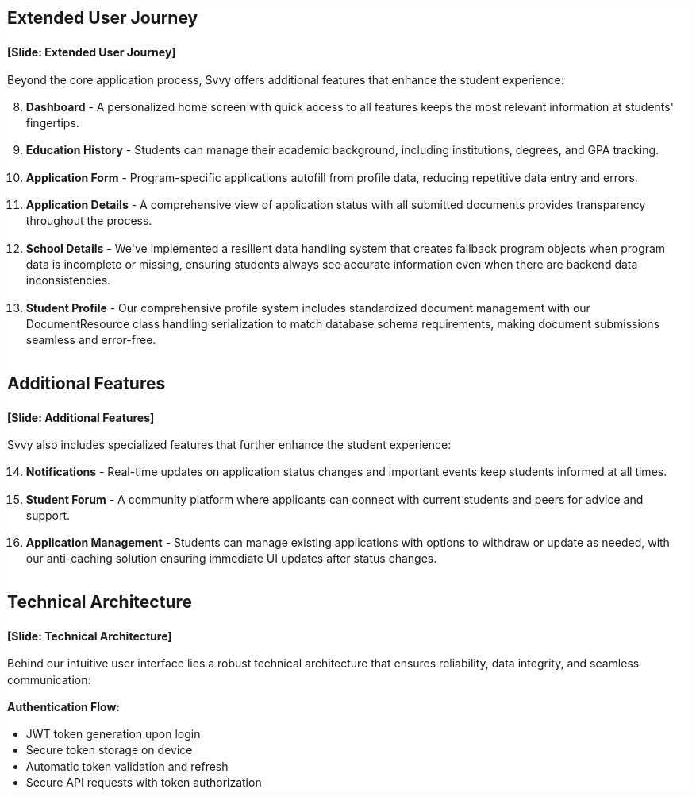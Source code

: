 ## Extended User Journey

**[Slide: Extended User Journey]**

Beyond the core application process, Svvy offers additional features that enhance the student experience:

8. **Dashboard** - A personalized home screen with quick access to all features keeps the most relevant information at students' fingertips.

9. **Education History** - Students can manage their academic background, including institutions, degrees, and GPA tracking.

10. **Application Form** - Program-specific applications autofill from profile data, reducing repetitive data entry and errors.

11. **Application Details** - A comprehensive view of application status with all submitted documents provides transparency throughout the process.

12. **School Details** - We've implemented a resilient data handling system that creates fallback program objects when program data is incomplete or missing, ensuring students always see accurate information even when there are backend data inconsistencies.

13. **Student Profile** - Our comprehensive profile system includes standardized document management with our DocumentResource class handling serialization to match database schema requirements, making document submissions seamless and error-free.

## Additional Features

**[Slide: Additional Features]**

Svvy also includes specialized features that further enhance the student experience:

14. **Notifications** - Real-time updates on application status changes and important events keep students informed at all times.

15. **Student Forum** - A community platform where applicants can connect with current students and peers for advice and support.

16. **Application Management** - Students can manage existing applications with options to withdraw or update as needed, with our anti-caching solution ensuring immediate UI updates after status changes.

## Technical Architecture

**[Slide: Technical Architecture]**

Behind our intuitive user interface lies a robust technical architecture that ensures reliability, data integrity, and seamless communication:

**Authentication Flow:**
- JWT token generation upon login
- Secure token storage on device
- Automatic token validation and refresh
- Secure API requests with token authorization
